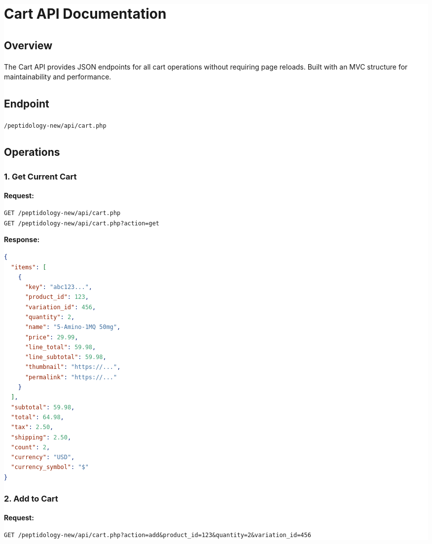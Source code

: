 # Cart API Documentation

## Overview
The Cart API provides JSON endpoints for all cart operations without requiring page reloads. Built with an MVC structure for maintainability and performance.

## Endpoint
`/peptidology-new/api/cart.php`

## Operations

### 1. Get Current Cart
**Request:**
```
GET /peptidology-new/api/cart.php
GET /peptidology-new/api/cart.php?action=get
```

**Response:**
```json
{
  "items": [
    {
      "key": "abc123...",
      "product_id": 123,
      "variation_id": 456,
      "quantity": 2,
      "name": "5-Amino-1MQ 50mg",
      "price": 29.99,
      "line_total": 59.98,
      "line_subtotal": 59.98,
      "thumbnail": "https://...",
      "permalink": "https://..."
    }
  ],
  "subtotal": 59.98,
  "total": 64.98,
  "tax": 2.50,
  "shipping": 2.50,
  "count": 2,
  "currency": "USD",
  "currency_symbol": "$"
}
```

### 2. Add to Cart
**Request:**
```
GET /peptidology-new/api/cart.php?action=add&product_id=123&quantity=2&variation_id=456
```
